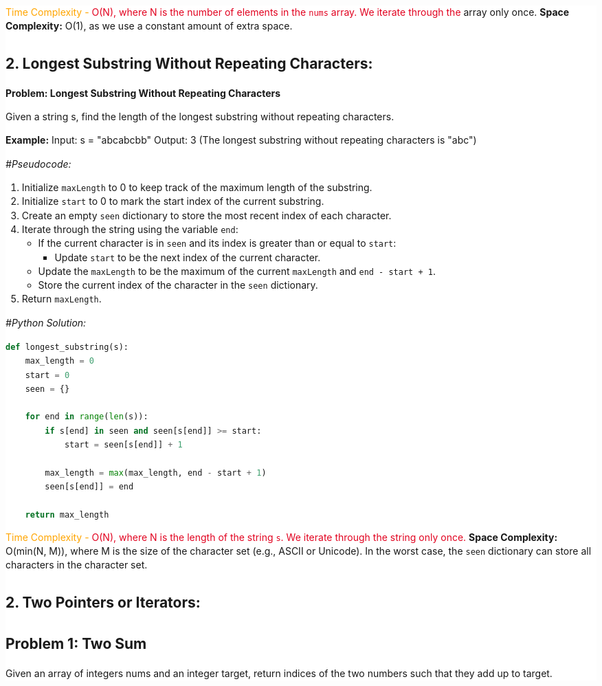<span style="color:orange; font-weight=800;">Time Complexity - </span><span style="color:#e20421;">O(N), where N is the number of elements in the `nums` array. We iterate through the </span>array only once.
**Space Complexity:** O(1), as we use a constant amount of extra space.</span>

## 2. Longest Substring Without Repeating Characters:

**Problem: Longest Substring Without Repeating Characters**

Given a string s, find the length of the longest substring without repeating characters.

**Example:**
Input: s = "abcabcbb"
Output: 3 (The longest substring without repeating characters is "abc")

*#*Pseudocode:**
1. Initialize `maxLength` to 0 to keep track of the maximum length of the substring.
2. Initialize `start` to 0 to mark the start index of the current substring.
3. Create an empty `seen` dictionary to store the most recent index of each character.
4. Iterate through the string using the variable `end`:
   - If the current character is in `seen` and its index is greater than or equal to `start`:
       - Update `start` to be the next index of the current character.
   - Update the `maxLength` to be the maximum of the current `maxLength` and `end - start + 1`.
   - Store the current index of the character in the `seen` dictionary.
5. Return `maxLength`.

*#*Python Solution:**
```python
def longest_substring(s):
    max_length = 0
    start = 0
    seen = {}

    for end in range(len(s)):
        if s[end] in seen and seen[s[end]] >= start:
            start = seen[s[end]] + 1

        max_length = max(max_length, end - start + 1)
        seen[s[end]] = end

    return max_length
```

<span style="color:orange; font-weight=800;">Time Complexity - </span><span style="color:#e20421;">O(N), where N is the length of the string `s`. We iterate through the string only once.</span>
**Space Complexity:** O(min(N, M)), where M is the size of the character set (e.g., ASCII or Unicode). In the worst case, the `seen` dictionary can st</span>ore all characters in the character set.

## 2. Two Pointers or Iterators:

## **Problem 1: Two Sum**
Given an array of integers nums and an integer target, return indices of the two numbers such that they add up to target.

